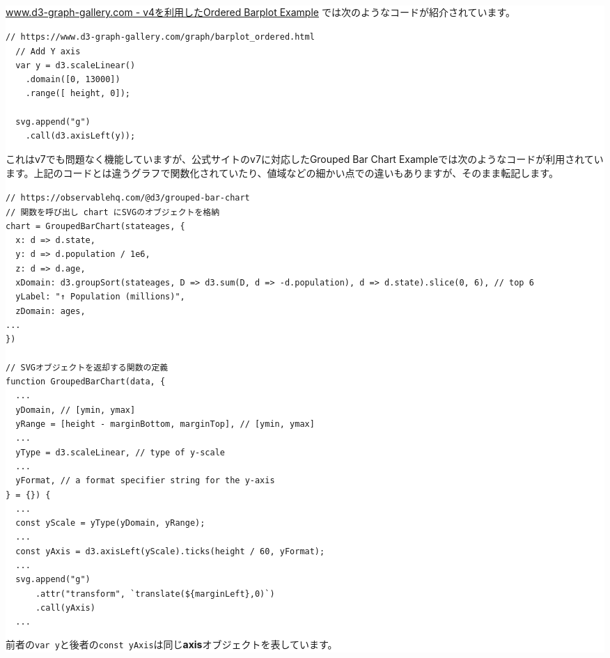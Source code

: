 [www.d3-graph-gallery.com - v4を利用したOrdered Barplot Example](https://www.d3-graph-gallery.com/graph/barplot_ordered.html) では次のようなコードが紹介されています。

```javascript:Y軸を描画するコード(v4対応版)
// https://www.d3-graph-gallery.com/graph/barplot_ordered.html
  // Add Y axis
  var y = d3.scaleLinear()
    .domain([0, 13000])
    .range([ height, 0]);

  svg.append("g")
    .call(d3.axisLeft(y));
```

これはv7でも問題なく機能していますが、公式サイトのv7に対応したGrouped Bar Chart Exampleでは次のようなコードが利用されています。上記のコードとは違うグラフで関数化されていたり、値域などの細かい点での違いもありますが、そのまま転記します。

```javascript:Y軸を描画するコード(公式サイトの例)
// https://observablehq.com/@d3/grouped-bar-chart
// 関数を呼び出し chart にSVGのオブジェクトを格納
chart = GroupedBarChart(stateages, {
  x: d => d.state,
  y: d => d.population / 1e6,
  z: d => d.age,
  xDomain: d3.groupSort(stateages, D => d3.sum(D, d => -d.population), d => d.state).slice(0, 6), // top 6
  yLabel: "↑ Population (millions)",
  zDomain: ages,
...
})

// SVGオブジェクトを返却する関数の定義
function GroupedBarChart(data, {
  ...
  yDomain, // [ymin, ymax]
  yRange = [height - marginBottom, marginTop], // [ymin, ymax]
  ...
  yType = d3.scaleLinear, // type of y-scale
  ...
  yFormat, // a format specifier string for the y-axis
} = {}) {
  ...
  const yScale = yType(yDomain, yRange);
  ...
  const yAxis = d3.axisLeft(yScale).ticks(height / 60, yFormat);
  ...
  svg.append("g")
      .attr("transform", `translate(${marginLeft},0)`)
      .call(yAxis)
  ...
```

前者の``var y``と後者の``const yAxis``は同じ**axis**オブジェクトを表しています。
